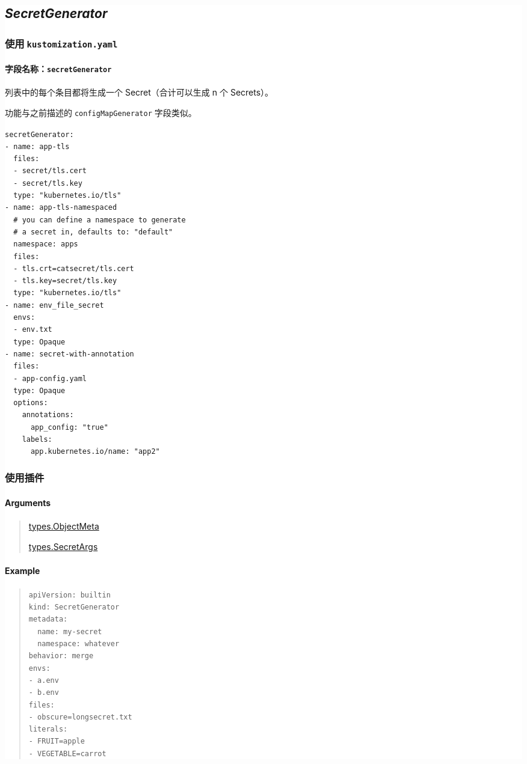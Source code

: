 ## _SecretGenerator_

### 使用 `kustomization.yaml`

#### 字段名称：`secretGenerator`

列表中的每个条目都将生成一个 Secret（合计可以生成 n 个 Secrets）。

功能与之前描述的 `configMapGenerator` 字段类似。

```
secretGenerator:
- name: app-tls
  files:
  - secret/tls.cert
  - secret/tls.key
  type: "kubernetes.io/tls"
- name: app-tls-namespaced
  # you can define a namespace to generate
  # a secret in, defaults to: "default"
  namespace: apps
  files:
  - tls.crt=catsecret/tls.cert
  - tls.key=secret/tls.key
  type: "kubernetes.io/tls"
- name: env_file_secret
  envs:
  - env.txt
  type: Opaque
- name: secret-with-annotation
  files:
  - app-config.yaml
  type: Opaque
  options:
    annotations:
      app_config: "true"
    labels:
      app.kubernetes.io/name: "app2"
```

### 使用插件

#### Arguments

> [types.ObjectMeta]
>
> [types.SecretArgs]

#### Example

> ```
> apiVersion: builtin
> kind: SecretGenerator
> metadata:
>   name: my-secret
>   namespace: whatever
> behavior: merge
> envs:
> - a.env
> - b.env
> files:
> - obscure=longsecret.txt
> literals:
> - FRUIT=apple
> - VEGETABLE=carrot

[types.GeneratorOptions]: ../../api/types/generatoroptions.go
[types.SecretArgs]: ../../api/types/secretargs.go
[types.ConfigMapArgs]: ../../api/types/configmapargs.go
[config.FieldSpec]: ../../api/types/fieldspec.go
[types.ObjectMeta]: ../../api/types/objectmeta.go
[types.Selector]: ../../api/types/selector.go
[types.Replica]: ../../api/types/replica.go
[types.PatchStrategicMerge]: ../../api/types/patchstrategicmerge.go
[types.PatchTarget]: ../../api/types/patchtarget.go
[image.Image]: ../../api/types/image.go